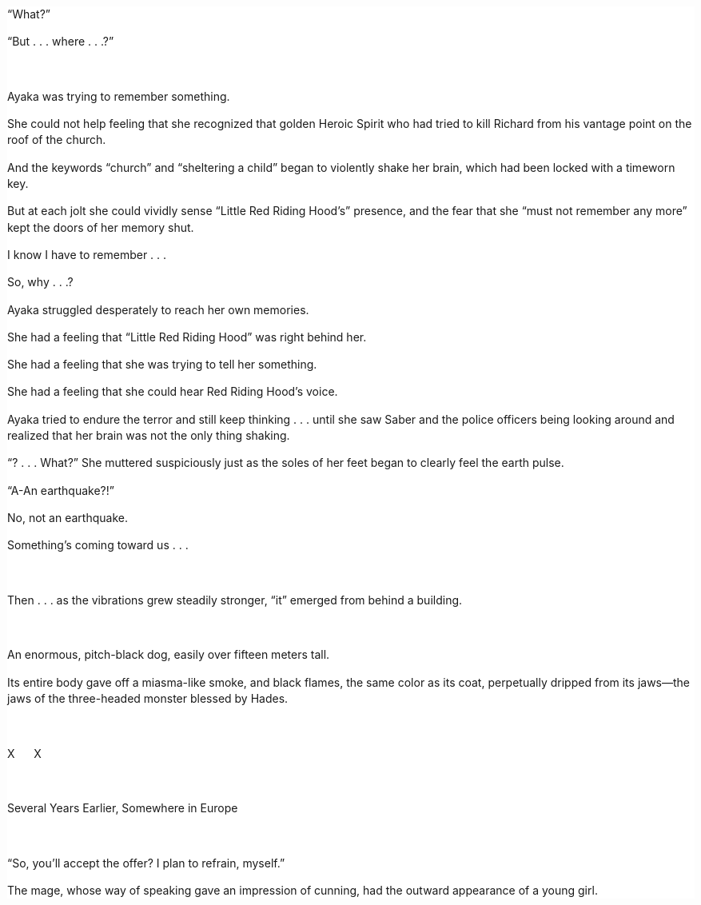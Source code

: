 “What?”  
  
“But . . . where . . .?”  
  
   
  
Ayaka was trying to remember something.  
  
She could not help feeling that she recognized that golden Heroic Spirit who had tried to kill Richard from his vantage point on the roof of the church.  
  
And the keywords “church” and “sheltering a child” began to violently shake her brain, which had been locked with a timeworn key.  
  
But at each jolt she could vividly sense “Little Red Riding Hood’s” presence, and the fear that she “must not remember any more” kept the doors of her memory shut.  
  
I know I have to remember . . .  
  
So, why . . .?  
  
Ayaka struggled desperately to reach her own memories.  
  
She had a feeling that “Little Red Riding Hood” was right behind her.  
  
She had a feeling that she was trying to tell her something.  
  
She had a feeling that she could hear Red Riding Hood’s voice.  
  
Ayaka tried to endure the terror and still keep thinking . . . until she saw Saber and the police officers being looking around and realized that her brain was not the only thing shaking.  
  
“? . . . What?” She muttered suspiciously just as the soles of her feet began to clearly feel the earth pulse.  
  
“A-An earthquake?!”  
  
No, not an earthquake.  
  
Something’s coming toward us . . .  
  
   
  
Then . . . as the vibrations grew steadily stronger, “it” emerged from behind a building.  
  
   
  
An enormous, pitch-black dog, easily over fifteen meters tall.  
  
Its entire body gave off a miasma-like smoke, and black flames, the same color as its coat, perpetually dripped from its jaws—the jaws of the three-headed monster blessed by Hades.  
  
   
  
X      X  
  
   
  
Several Years Earlier, Somewhere in Europe  
  
   
  
“So, you’ll accept the offer? I plan to refrain, myself.”  
  
The mage, whose way of speaking gave an impression of cunning, had the outward appearance of a young girl.  
  